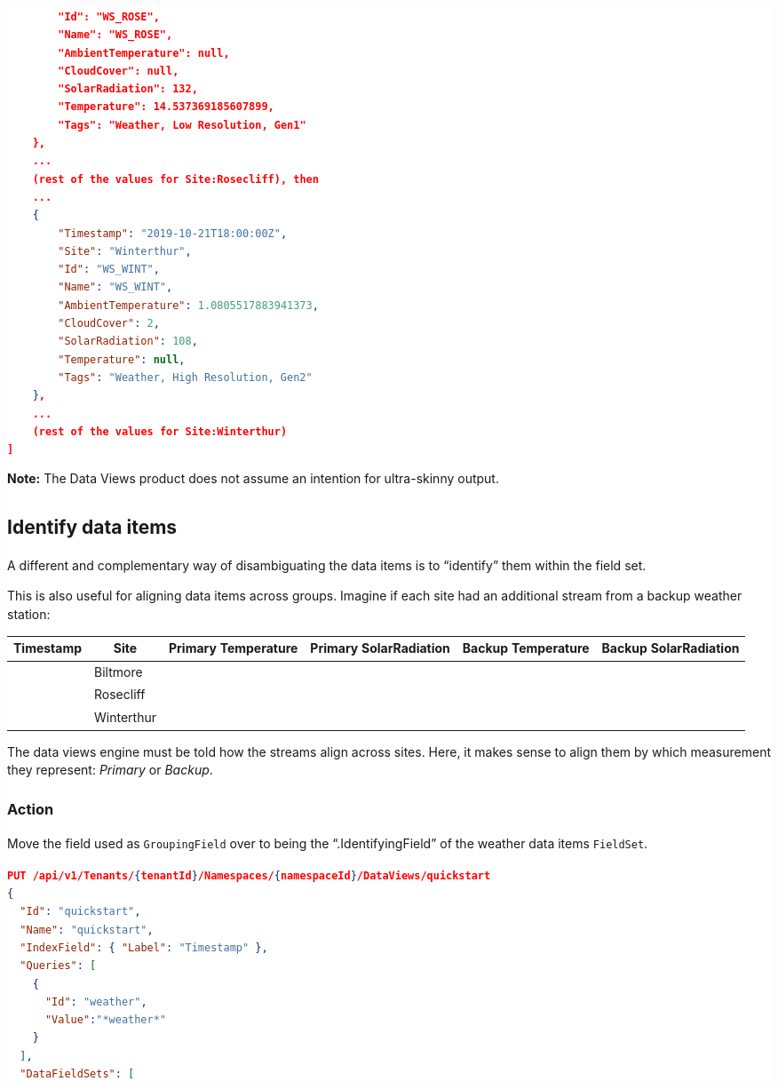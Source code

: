 ```json
        "Id": "WS_ROSE",
        "Name": "WS_ROSE",
        "AmbientTemperature": null,
        "CloudCover": null,
        "SolarRadiation": 132,
        "Temperature": 14.537369185607899,
        "Tags": "Weather, Low Resolution, Gen1"
    },
    ... 
    (rest of the values for Site:Rosecliff), then
    ...
    {
        "Timestamp": "2019-10-21T18:00:00Z",
        "Site": "Winterthur",
        "Id": "WS_WINT",
        "Name": "WS_WINT",
        "AmbientTemperature": 1.0805517883941373,
        "CloudCover": 2,
        "SolarRadiation": 108,
        "Temperature": null,
        "Tags": "Weather, High Resolution, Gen2"
    },
    ... 
    (rest of the values for Site:Winterthur)
]
```

**Note:** The Data Views product does not assume an intention for ultra-skinny output.

## Identify data items

A different and complementary way of disambiguating the data items is to “identify” them within the field set.

This is also useful for aligning data items across groups. Imagine if each site had an additional stream from a backup weather station:

| Timestamp |	Site |	Primary Temperature | Primary SolarRadiation | Backup Temperature | Backup SolarRadiation
|--|--|--|--|--|--|
| | Biltmore						
| | Rosecliff
| | Winterthur						

The data views engine must be told how the streams align across sites. Here, it makes sense to align them by which measurement they represent: _Primary_ or _Backup_.

### Action

Move the field used as `GroupingField` over to being the “.IdentifyingField” of the weather data items `FieldSet`.
```json
PUT /api/v1/Tenants/{tenantId}/Namespaces/{namespaceId}/DataViews/quickstart
{
  "Id": "quickstart",
  "Name": "quickstart",
  "IndexField": { "Label": "Timestamp" },
  "Queries": [
    { 
      "Id": "weather",
      "Value":"*weather*" 
    }
  ],
  "DataFieldSets": [
```